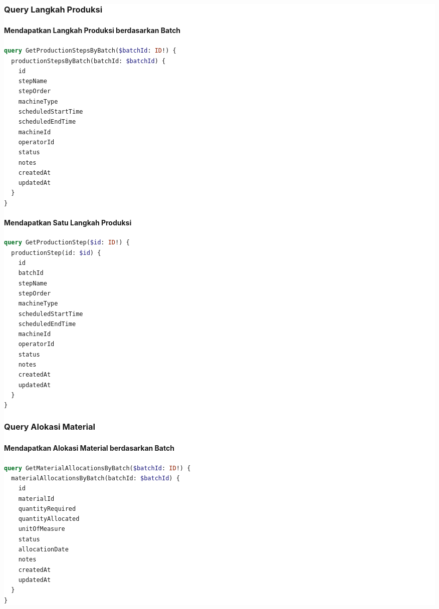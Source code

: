 ### Query Langkah Produksi

#### Mendapatkan Langkah Produksi berdasarkan Batch
```graphql
query GetProductionStepsByBatch($batchId: ID!) {
  productionStepsByBatch(batchId: $batchId) {
    id
    stepName
    stepOrder
    machineType
    scheduledStartTime
    scheduledEndTime
    machineId
    operatorId
    status
    notes
    createdAt
    updatedAt
  }
}
```

#### Mendapatkan Satu Langkah Produksi
```graphql
query GetProductionStep($id: ID!) {
  productionStep(id: $id) {
    id
    batchId
    stepName
    stepOrder
    machineType
    scheduledStartTime
    scheduledEndTime
    machineId
    operatorId
    status
    notes
    createdAt
    updatedAt
  }
}
```

### Query Alokasi Material

#### Mendapatkan Alokasi Material berdasarkan Batch
```graphql
query GetMaterialAllocationsByBatch($batchId: ID!) {
  materialAllocationsByBatch(batchId: $batchId) {
    id
    materialId
    quantityRequired
    quantityAllocated
    unitOfMeasure
    status
    allocationDate
    notes
    createdAt
    updatedAt
  }
}
```
